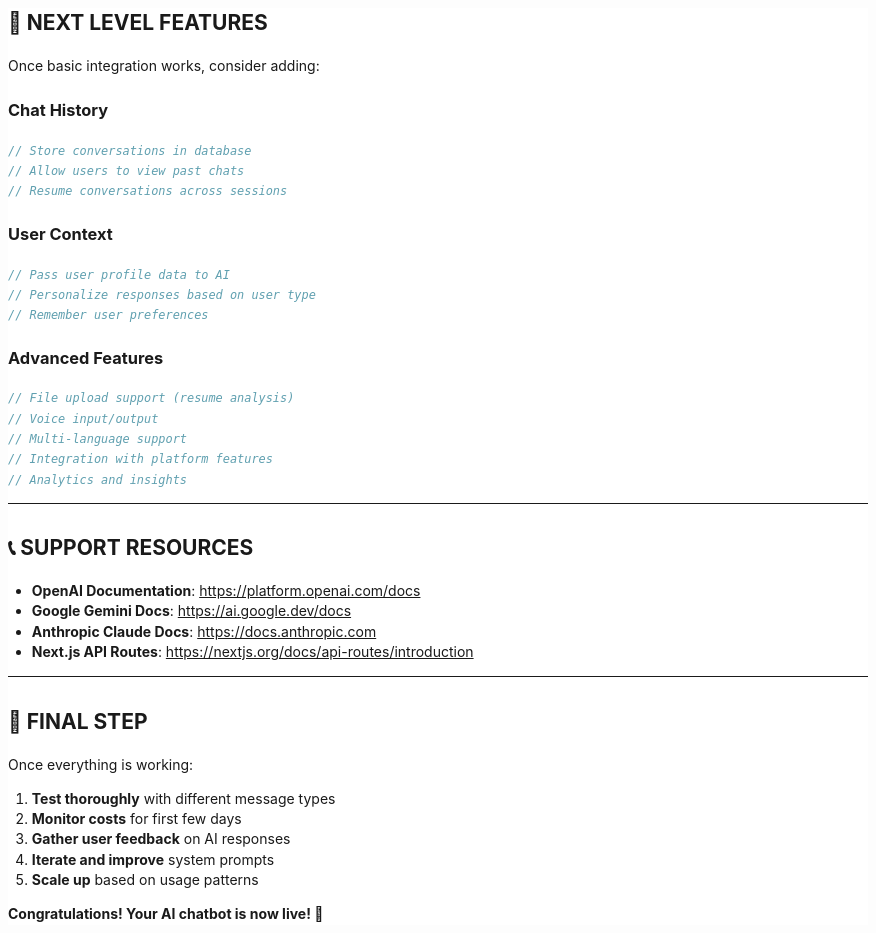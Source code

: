 
## 🚀 **NEXT LEVEL FEATURES**

Once basic integration works, consider adding:

### **Chat History**
```typescript
// Store conversations in database
// Allow users to view past chats
// Resume conversations across sessions
```

### **User Context**
```typescript
// Pass user profile data to AI
// Personalize responses based on user type
// Remember user preferences
```

### **Advanced Features**
```typescript
// File upload support (resume analysis)
// Voice input/output
// Multi-language support
// Integration with platform features
// Analytics and insights
```

---

## 📞 **SUPPORT RESOURCES**

- **OpenAI Documentation**: https://platform.openai.com/docs
- **Google Gemini Docs**: https://ai.google.dev/docs
- **Anthropic Claude Docs**: https://docs.anthropic.com
- **Next.js API Routes**: https://nextjs.org/docs/api-routes/introduction

---

## 🎉 **FINAL STEP**

Once everything is working:

1. **Test thoroughly** with different message types
2. **Monitor costs** for first few days
3. **Gather user feedback** on AI responses
4. **Iterate and improve** system prompts
5. **Scale up** based on usage patterns

**Congratulations! Your AI chatbot is now live! 🚀**